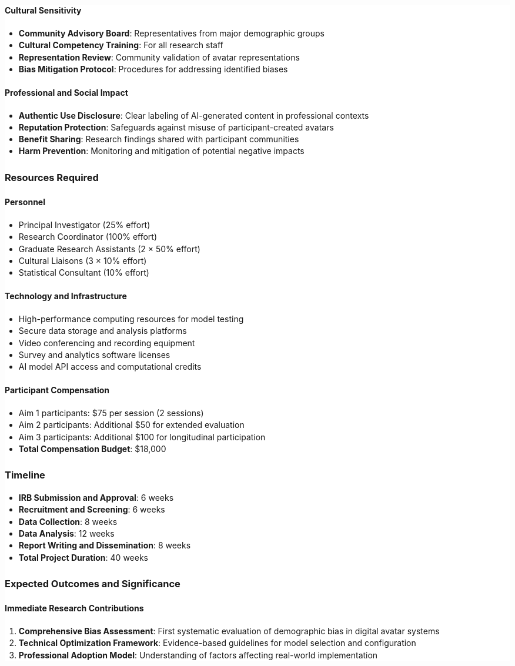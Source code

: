 #### Cultural Sensitivity
- **Community Advisory Board**: Representatives from major demographic groups
- **Cultural Competency Training**: For all research staff
- **Representation Review**: Community validation of avatar representations
- **Bias Mitigation Protocol**: Procedures for addressing identified biases

#### Professional and Social Impact
- **Authentic Use Disclosure**: Clear labeling of AI-generated content in professional contexts
- **Reputation Protection**: Safeguards against misuse of participant-created avatars
- **Benefit Sharing**: Research findings shared with participant communities
- **Harm Prevention**: Monitoring and mitigation of potential negative impacts

### Resources Required

#### Personnel
- Principal Investigator (25% effort)
- Research Coordinator (100% effort)
- Graduate Research Assistants (2 × 50% effort)
- Cultural Liaisons (3 × 10% effort)
- Statistical Consultant (10% effort)

#### Technology and Infrastructure
- High-performance computing resources for model testing
- Secure data storage and analysis platforms
- Video conferencing and recording equipment
- Survey and analytics software licenses
- AI model API access and computational credits

#### Participant Compensation
- Aim 1 participants: $75 per session (2 sessions)
- Aim 2 participants: Additional $50 for extended evaluation
- Aim 3 participants: Additional $100 for longitudinal participation
- **Total Compensation Budget**: $18,000

### Timeline
- **IRB Submission and Approval**: 6 weeks
- **Recruitment and Screening**: 6 weeks
- **Data Collection**: 8 weeks
- **Data Analysis**: 12 weeks
- **Report Writing and Dissemination**: 8 weeks
- **Total Project Duration**: 40 weeks

### Expected Outcomes and Significance

#### Immediate Research Contributions
1. **Comprehensive Bias Assessment**: First systematic evaluation of demographic bias in digital avatar systems
2. **Technical Optimization Framework**: Evidence-based guidelines for model selection and configuration
3. **Professional Adoption Model**: Understanding of factors affecting real-world implementation
